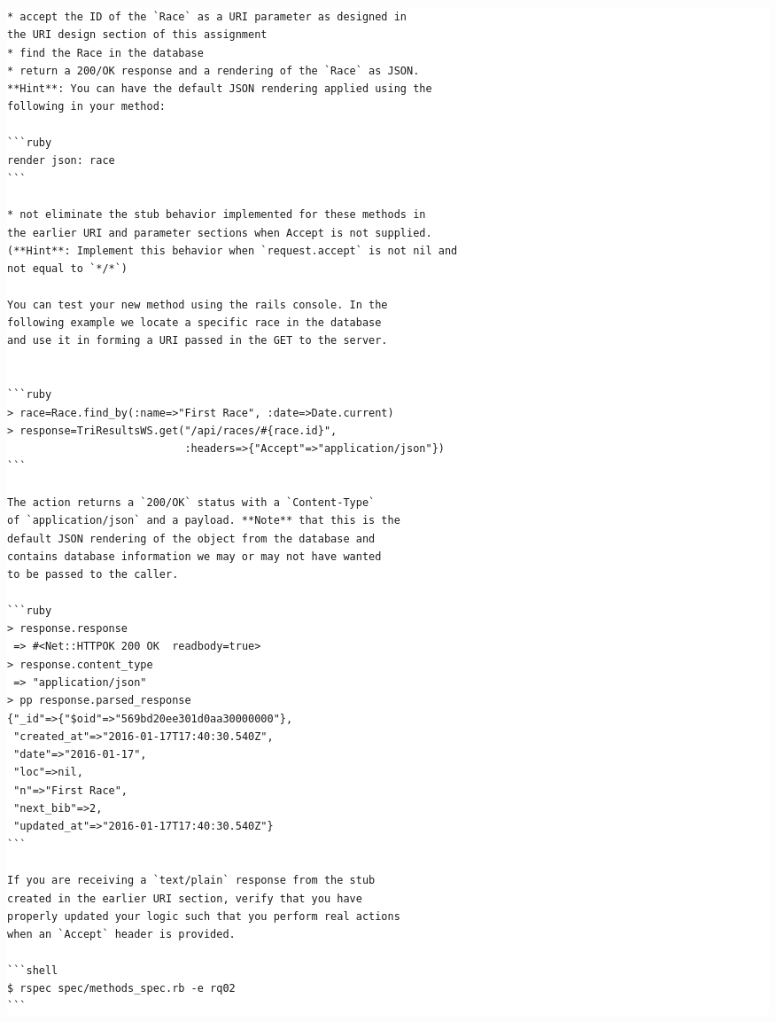     * accept the ID of the `Race` as a URI parameter as designed in
    the URI design section of this assignment
    * find the Race in the database
    * return a 200/OK response and a rendering of the `Race` as JSON.
    **Hint**: You can have the default JSON rendering applied using the 
    following in your method:
    
    ```ruby
    render json: race
    ```
    
    * not eliminate the stub behavior implemented for these methods in 
    the earlier URI and parameter sections when Accept is not supplied.
    (**Hint**: Implement this behavior when `request.accept` is not nil and
    not equal to `*/*`)

    You can test your new method using the rails console. In the 
    following example we locate a specific race in the database
    and use it in forming a URI passed in the GET to the server.


    ```ruby
    > race=Race.find_by(:name=>"First Race", :date=>Date.current)
    > response=TriResultsWS.get("/api/races/#{race.id}",
                                :headers=>{"Accept"=>"application/json"})
    ```

    The action returns a `200/OK` status with a `Content-Type`
    of `application/json` and a payload. **Note** that this is the 
    default JSON rendering of the object from the database and 
    contains database information we may or may not have wanted 
    to be passed to the caller.

    ```ruby
    > response.response
     => #<Net::HTTPOK 200 OK  readbody=true> 
    > response.content_type
     => "application/json" 
    > pp response.parsed_response
    {"_id"=>{"$oid"=>"569bd20ee301d0aa30000000"},
     "created_at"=>"2016-01-17T17:40:30.540Z",
     "date"=>"2016-01-17",
     "loc"=>nil,
     "n"=>"First Race",
     "next_bib"=>2,
     "updated_at"=>"2016-01-17T17:40:30.540Z"}
    ```

    If you are receiving a `text/plain` response from the stub
    created in the earlier URI section, verify that you have 
    properly updated your logic such that you perform real actions
    when an `Accept` header is provided.

    ```shell
    $ rspec spec/methods_spec.rb -e rq02
    ```
